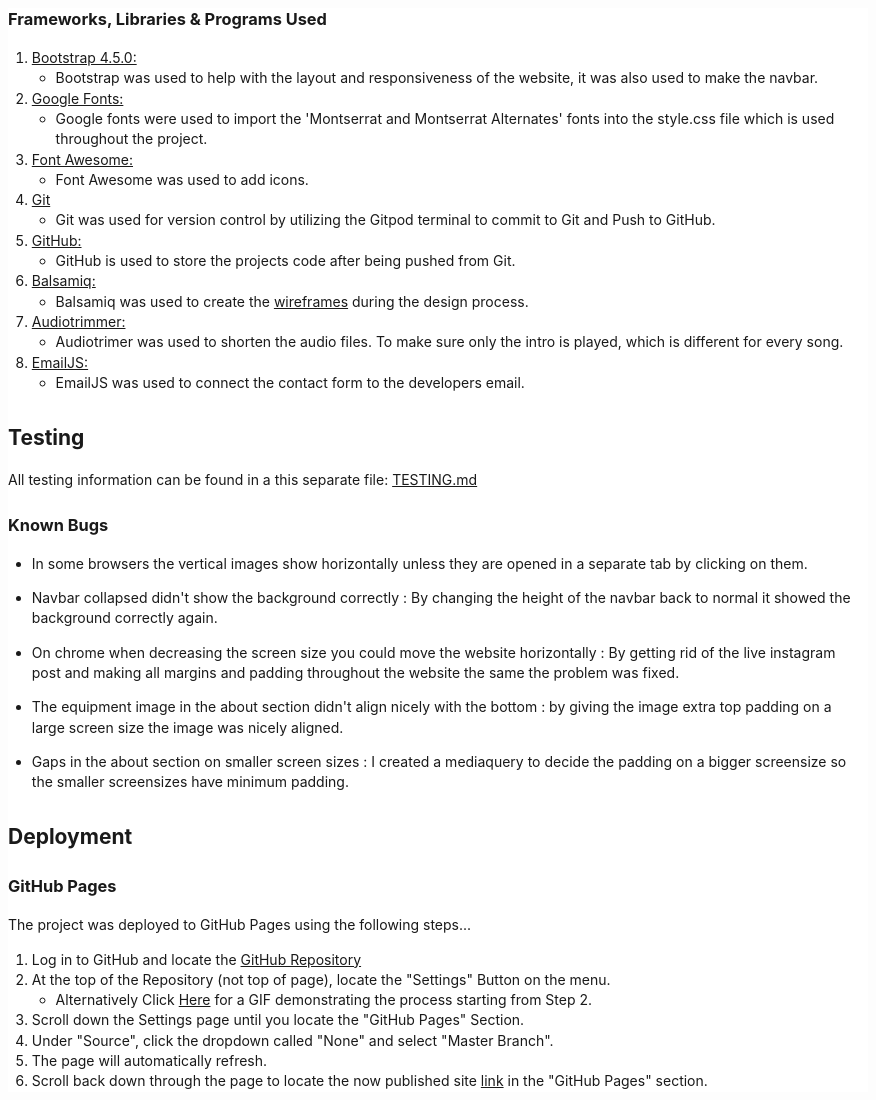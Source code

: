 ### Frameworks, Libraries & Programs Used

1. [Bootstrap 4.5.0:](https://getbootstrap.com/docs/4.5/getting-started/introduction/)
    - Bootstrap was used to help with the layout and responsiveness of the website, it was also used to make the navbar.
2. [Google Fonts:](https://fonts.google.com/)
    - Google fonts were used to import the 'Montserrat and Montserrat Alternates' fonts into the style.css file which is used throughout the project.
3. [Font Awesome:](https://fontawesome.com/)
    - Font Awesome was used to add icons.
4. [Git](https://git-scm.com/)
    - Git was used for version control by utilizing the Gitpod terminal to commit to Git and Push to GitHub.
5. [GitHub:](https://github.com/)
    - GitHub is used to store the projects code after being pushed from Git.
6. [Balsamiq:](https://balsamiq.com/)
    - Balsamiq was used to create the [wireframes](assets/mockups/mockups-ms1.pdf) during the design process.
7. [Audiotrimmer:](https://audiotrimmer.com/)
    - Audiotrimer was used to shorten the audio files. To make sure only the intro is played, which is different for every song.
8. [EmailJS:](https://www.emailjs.com/)
    - EmailJS was used to connect the contact form to the developers email.

## Testing

All testing information can be found in a this separate file: [TESTING.md](TESTING.md) 

### Known Bugs

-   In some browsers the vertical images show horizontally unless they are opened in a separate tab by clicking on them.

-   Navbar collapsed didn't show the background correctly : By changing the height of the navbar back to normal it showed the background correctly again.
-   On chrome when decreasing the screen size you could move the website horizontally : By getting rid of the live instagram post and making all margins and padding throughout the website the same the problem was fixed.
-   The equipment image in the about section didn't align nicely with the bottom : by giving the image extra top padding on a large screen size the image was nicely aligned.
-   Gaps in the about section on smaller screen sizes : I created a mediaquery to decide the padding on a bigger screensize so the smaller screensizes have minimum padding.

## Deployment

### GitHub Pages

The project was deployed to GitHub Pages using the following steps...

1. Log in to GitHub and locate the [GitHub Repository](https://github.com/)
2. At the top of the Repository (not top of page), locate the "Settings" Button on the menu.
    - Alternatively Click [Here](https://raw.githubusercontent.com/) for a GIF demonstrating the process starting from Step 2.
3. Scroll down the Settings page until you locate the "GitHub Pages" Section.
4. Under "Source", click the dropdown called "None" and select "Master Branch".
5. The page will automatically refresh.
6. Scroll back down through the page to locate the now published site [link](https://github.com) in the "GitHub Pages" section.
